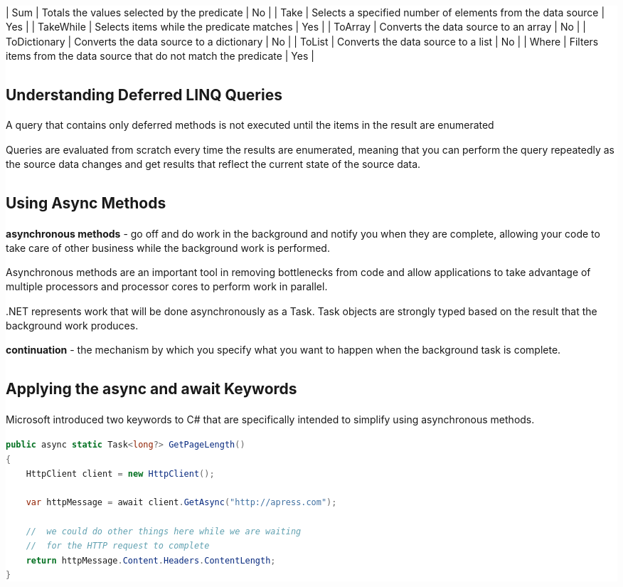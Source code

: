 | Sum              | Totals the values selected by the predicate                                              | No       |
| Take             | Selects a specified number of elements from the data source                              | Yes      |
| TakeWhile        | Selects items while the predicate matches                                                | Yes      |
| ToArray          | Converts the data source to an array                                                     | No       |
| ToDictionary     | Converts the data source to a dictionary                                                 | No       |
| ToList           | Converts the data source to a list                                                       | No       |
| Where            | Filters items from the data source that do not match the predicate                       | Yes      |

## Understanding Deferred LINQ Queries

A query that contains only deferred methods is not executed until the items in the result are enumerated

Queries are evaluated from scratch every time the results are enumerated, meaning that you can perform the query repeatedly as the source data changes and get results that reflect the current state of the source data.

## Using Async Methods

**asynchronous methods** - go off and do work in the background and notify you when they are complete, allowing your code to take care of other business while the background work is performed.

Asynchronous methods are an important tool in removing bottlenecks from code and allow applications to take advantage of multiple processors and processor cores to perform work in parallel.

.NET represents work that will be done asynchronously as a Task. Task objects are strongly typed based on the result that the background work produces.

**continuation** - the mechanism by which you specify what you want to happen when the background task is complete.

## Applying the async and await Keywords

Microsoft introduced two keywords to C# that are specifically intended to simplify using asynchronous methods. 

```c#
public async static Task<long?> GetPageLength()
{
    HttpClient client = new HttpClient();

    var httpMessage = await client.GetAsync("http://apress.com");

    //  we could do other things here while we are waiting
    //  for the HTTP request to complete
    return httpMessage.Content.Headers.ContentLength;
}
```
